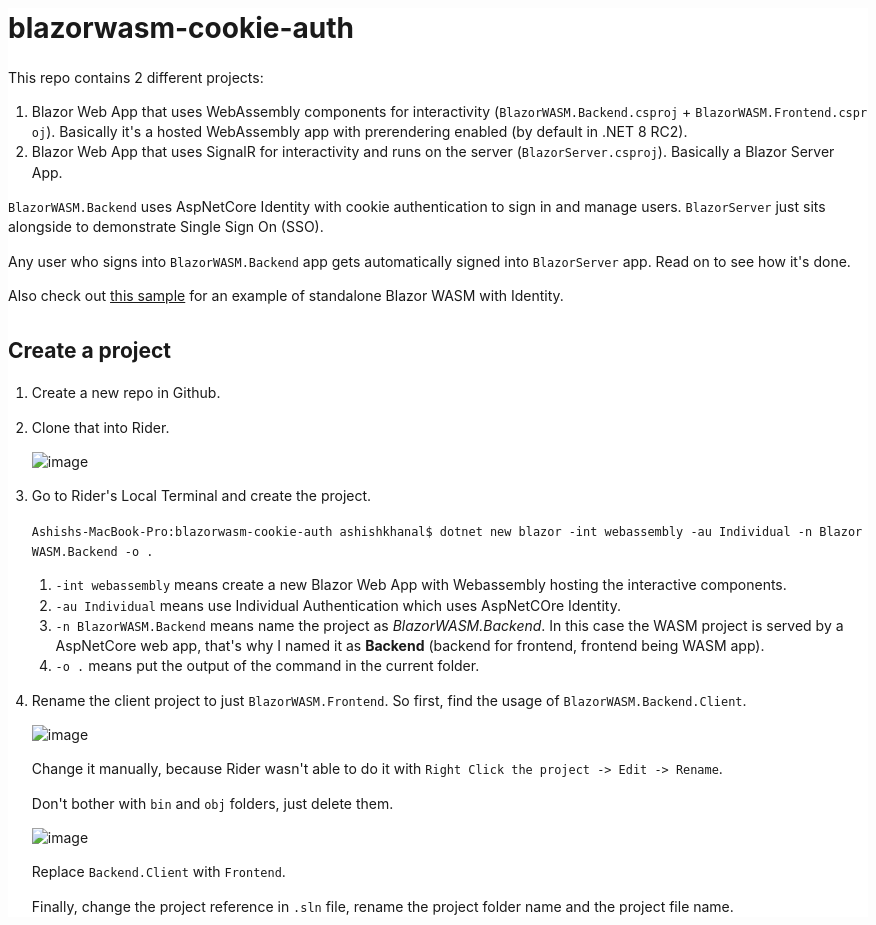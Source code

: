 # blazorwasm-cookie-auth
This repo contains 2 different projects:
1. Blazor Web App that uses WebAssembly components for interactivity (`BlazorWASM.Backend.csproj` + `BlazorWASM.Frontend.csproj`). Basically it's a hosted WebAssembly app with prerendering enabled (by default in .NET 8 RC2).
2. Blazor Web App that uses SignalR for interactivity and runs on the server (`BlazorServer.csproj`). Basically a Blazor Server App.

`BlazorWASM.Backend` uses AspNetCore Identity with cookie authentication to sign in and manage users.
`BlazorServer` just sits alongside to demonstrate Single Sign On (SSO).

Any user who signs into `BlazorWASM.Backend` app gets automatically signed into `BlazorServer` app. Read on to see how it's done.

Also check out [this sample](https://github.com/dotnet/blazor-samples/tree/main/8.0/BlazorWebAssemblyStandaloneWithIdentity) for an example of standalone Blazor WASM with Identity. 

## Create a project
1. Create a new repo in Github.
2. Clone that into Rider.
   
   <img width="400" alt="image" src="https://github.com/akhanalcs/blazorwasm-cookie-auth/assets/30603497/d7006b57-f41d-4ac2-a126-bd78c35c5282">

3. Go to Rider's Local Terminal and create the project.
   ````
   Ashishs-MacBook-Pro:blazorwasm-cookie-auth ashishkhanal$ dotnet new blazor -int webassembly -au Individual -n BlazorWASM.Backend -o .
   ````
   1. `-int webassembly` means create a new Blazor Web App with Webassembly hosting the interactive components.
   2. `-au Individual` means use Individual Authentication which uses AspNetCOre Identity.
   3. `-n BlazorWASM.Backend` means name the project as _BlazorWASM.Backend_. In this case the WASM project is served by a AspNetCore web app, that's why I named it as **Backend** (backend for frontend, frontend being WASM app).
   4. `-o .` means put the output of the command in the current folder.

4. Rename the client project to just `BlazorWASM.Frontend`.
   So first, find the usage of `BlazorWASM.Backend.Client`.
   
   <img width="750" alt="image" src="https://github.com/akhanalcs/blazorwasm-cookie-auth/assets/30603497/938ac03f-fe35-4f0e-97a7-e13e3728b9f2">
   
   Change it manually, because Rider wasn't able to do it with `Right Click the project -> Edit -> Rename`.

   Don't bother with `bin` and `obj` folders, just delete them.
   
   <img width="650" alt="image" src="https://github.com/akhanalcs/blazorwasm-cookie-auth/assets/30603497/e2b094c4-ff79-4be3-8576-46ea6f021db3">
   
   Replace `Backend.Client` with `Frontend`.

   Finally, change the project reference in `.sln` file, rename the project folder name and the project file name.
